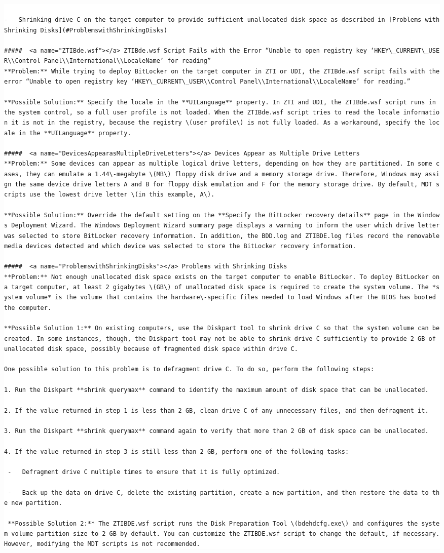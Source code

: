   ```  

-   Shrinking drive C on the target computer to provide sufficient unallocated disk space as described in [Problems with Shrinking Disks](#ProblemswithShrinkingDisks)  

#####  <a name="ZTIBde.wsf"></a> ZTIBde.wsf Script Fails with the Error “Unable to open registry key ‘HKEY\_CURRENT\_USER\\Control Panel\\International\\LocaleName’ for reading”  
 **Problem:** While trying to deploy BitLocker on the target computer in ZTI or UDI, the ZTIBde.wsf script fails with the error “Unable to open registry key ‘HKEY\_CURRENT\_USER\\Control Panel\\International\\LocaleName’ for reading.”  

 **Possible Solution:** Specify the locale in the **UILanguage** property. In ZTI and UDI, the ZTIBde.wsf script runs in the system control, so a full user profile is not loaded. When the ZTIBde.wsf script tries to read the locale information it is not in the registry, because the registry \(user profile\) is not fully loaded. As a workaround, specify the locale in the **UILanguage** property.  

#####  <a name="DevicesAppearasMultipleDriveLetters"></a> Devices Appear as Multiple Drive Letters  
 **Problem:** Some devices can appear as multiple logical drive letters, depending on how they are partitioned. In some cases, they can emulate a 1.44\-megabyte \(MB\) floppy disk drive and a memory storage drive. Therefore, Windows may assign the same device drive letters A and B for floppy disk emulation and F for the memory storage drive. By default, MDT scripts use the lowest drive letter \(in this example, A\).  

 **Possible Solution:** Override the default setting on the **Specify the BitLocker recovery details** page in the Windows Deployment Wizard. The Windows Deployment Wizard summary page displays a warning to inform the user which drive letter was selected to store BitLocker recovery information. In addition, the BDD.log and ZTIBDE.log files record the removable media devices detected and which device was selected to store the BitLocker recovery information.  

#####  <a name="ProblemswithShrinkingDisks"></a> Problems with Shrinking Disks  
 **Problem:** Not enough unallocated disk space exists on the target computer to enable BitLocker. To deploy BitLocker on a target computer, at least 2 gigabytes \(GB\) of unallocated disk space is required to create the system volume. The *system volume* is the volume that contains the hardware\-specific files needed to load Windows after the BIOS has booted the computer.  

 **Possible Solution 1:** On existing computers, use the Diskpart tool to shrink drive C so that the system volume can be created. In some instances, though, the Diskpart tool may not be able to shrink drive C sufficiently to provide 2 GB of unallocated disk space, possibly because of fragmented disk space within drive C.  

 One possible solution to this problem is to defragment drive C. To do so, perform the following steps:  

1. Run the Diskpart **shrink querymax** command to identify the maximum amount of disk space that can be unallocated.  

2. If the value returned in step 1 is less than 2 GB, clean drive C of any unnecessary files, and then defragment it.  

3. Run the Diskpart **shrink querymax** command again to verify that more than 2 GB of disk space can be unallocated.  

4. If the value returned in step 3 is still less than 2 GB, perform one of the following tasks:  

   -   Defragment drive C multiple times to ensure that it is fully optimized.  

   -   Back up the data on drive C, delete the existing partition, create a new partition, and then restore the data to the new partition.  

   **Possible Solution 2:** The ZTIBDE.wsf script runs the Disk Preparation Tool \(bdehdcfg.exe\) and configures the system volume partition size to 2 GB by default. You can customize the ZTIBDE.wsf script to change the default, if necessary. However, modifying the MDT scripts is not recommended.  

  ```